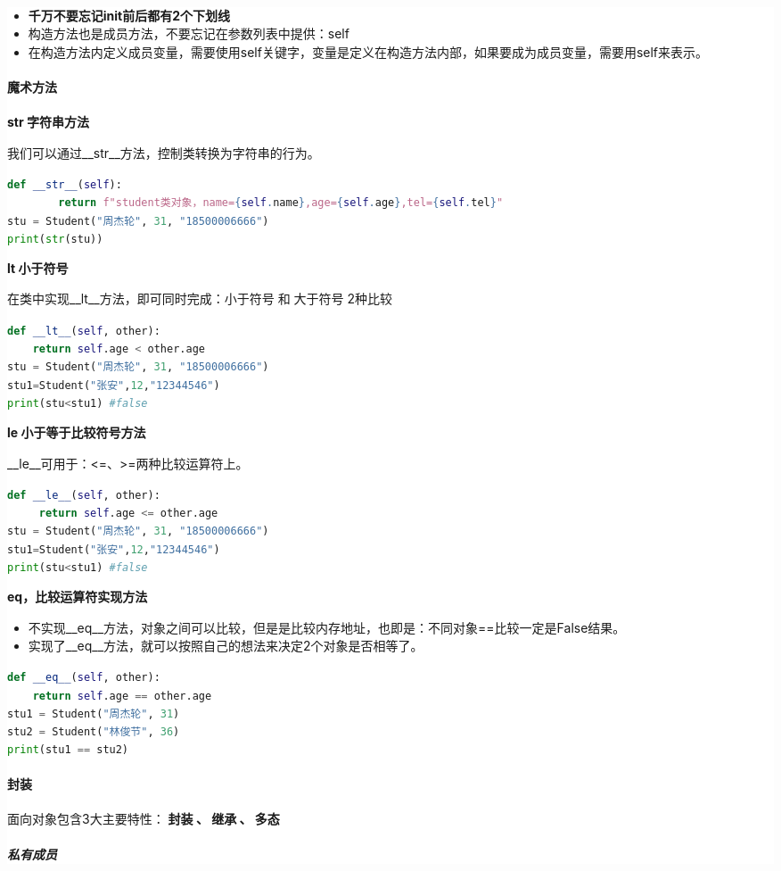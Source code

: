- **千万不要忘记init前后都有2个下划线**
- 构造方法也是成员方法，不要忘记在参数列表中提供：self 
- 在构造方法内定义成员变量，需要使用self关键字，变量是定义在构造方法内部，如果要成为成员变量，需要用self来表示。

#### 魔术方法

**str 字符串方法**

我们可以通过__str__方法，控制类转换为字符串的行为。

```python
def __str__(self):
        return f"student类对象，name={self.name},age={self.age},tel={self.tel}"
stu = Student("周杰轮", 31, "18500006666")
print(str(stu))
```

**lt 小于符号**

在类中实现__lt__方法，即可同时完成：小于符号 和 大于符号 2种比较

```python
def __lt__(self, other):
    return self.age < other.age
stu = Student("周杰轮", 31, "18500006666")
stu1=Student("张安",12,"12344546")
print(stu<stu1) #false
```

**le 小于等于比较符号方法**

__le__可用于：<=、>=两种比较运算符上。

```python
def __le__(self, other):
     return self.age <= other.age
stu = Student("周杰轮", 31, "18500006666")
stu1=Student("张安",12,"12344546")
print(stu<stu1) #false
```

**eq，比较运算符实现方法**

- 不实现__eq__方法，对象之间可以比较，但是是比较内存地址，也即是：不同对象==比较一定是False结果。  
- 实现了__eq__方法，就可以按照自己的想法来决定2个对象是否相等了。

```python
def __eq__(self, other):
    return self.age == other.age
stu1 = Student("周杰轮", 31)
stu2 = Student("林俊节", 36)
print(stu1 == stu2)
```

#### 封装 

面向对象包含3大主要特性：  **封装 、 继承 、 多态**

##### 私有成员
